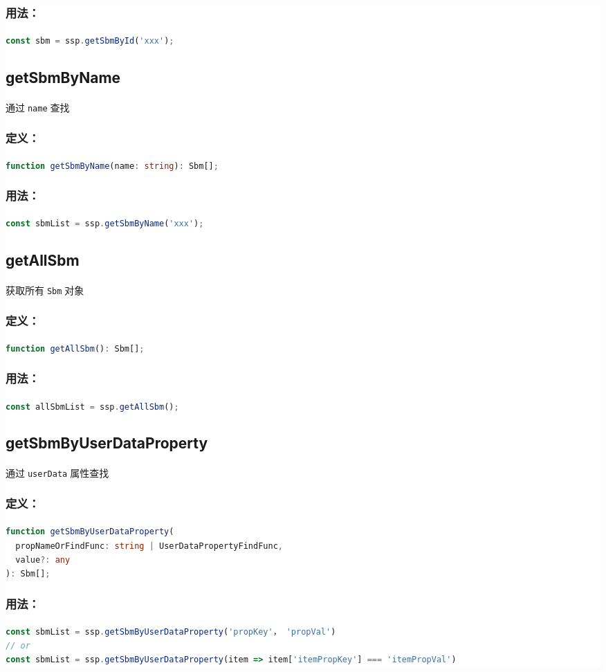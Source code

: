 ### 用法：

```js
const sbm = ssp.getSbmById('xxx');
```

## getSbmByName

通过 `name` 查找

### 定义：

```ts
function getSbmByName(name: string): Sbm[];
```

### 用法：

```js
const sbmList = ssp.getSbmByName('xxx');
```

## getAllSbm

获取所有 `Sbm` 对象

### 定义：

```ts
function getAllSbm(): Sbm[];
```

### 用法：

```js
const allSbmList = ssp.getAllSbm();
```

## getSbmByUserDataProperty

通过 `userData` 属性查找

### 定义：

```ts
function getSbmByUserDataProperty(
  propNameOrFindFunc: string | UserDataPropertyFindFunc,
  value?: any
): Sbm[];
```

### 用法：

```js
const sbmList = ssp.getSbmByUserDataProperty('propKey'， 'propVal')
// or
const sbmList = ssp.getSbmByUserDataProperty(item => item['itemPropKey'] === 'itemPropVal')
```
